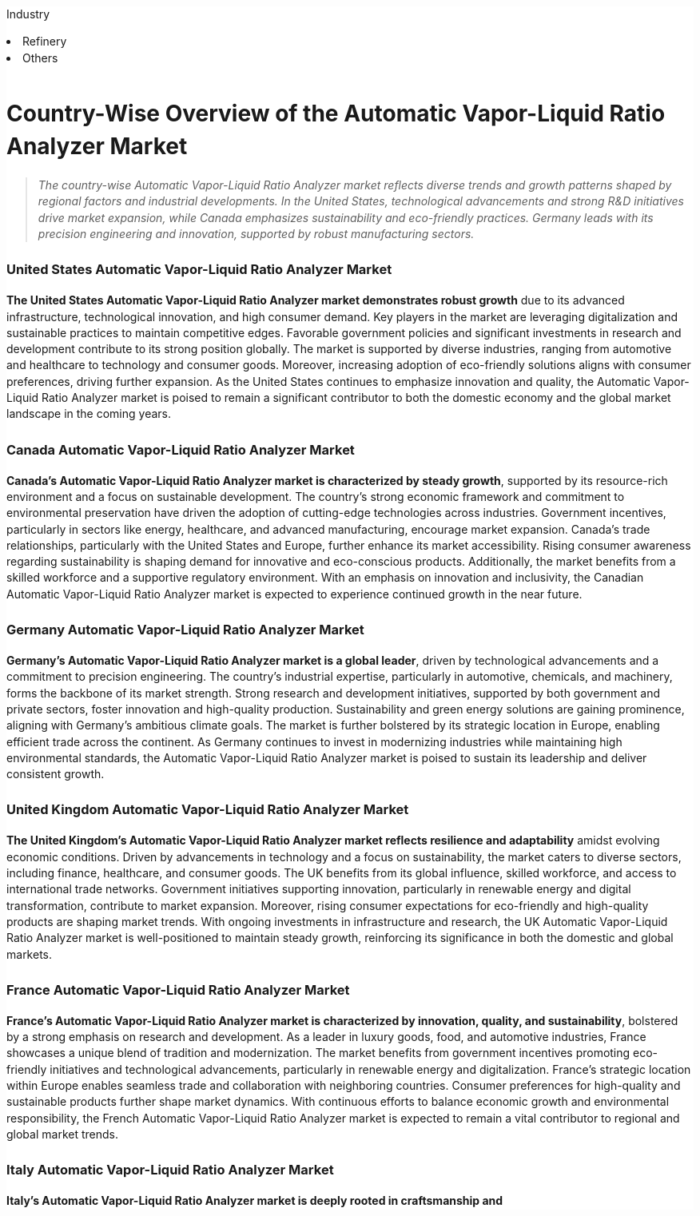 Industry</li><li>Refinery</li><li>Others</li></ul><h1><span class="">Country-Wise Overview of the Automatic Vapor-Liquid Ratio Analyzer Market<br /></span></h1><blockquote><p><em><span class="">The country-wise Automatic Vapor-Liquid Ratio Analyzer market reflects diverse trends and growth patterns shaped by regional factors and industrial developments. In the United States, technological advancements and strong R&amp;D initiatives drive market expansion, while Canada emphasizes sustainability and eco-friendly practices. Germany leads with its precision engineering and innovation, supported by robust manufacturing sectors.</span></em></p></blockquote><h3><strong>United States Automatic Vapor-Liquid Ratio Analyzer Market</strong></h3><p><strong>The United States Automatic Vapor-Liquid Ratio Analyzer market demonstrates robust growth</strong> due to its advanced infrastructure, technological innovation, and high consumer demand. Key players in the market are leveraging digitalization and sustainable practices to maintain competitive edges. Favorable government policies and significant investments in research and development contribute to its strong position globally. The market is supported by diverse industries, ranging from automotive and healthcare to technology and consumer goods. Moreover, increasing adoption of eco-friendly solutions aligns with consumer preferences, driving further expansion. As the United States continues to emphasize innovation and quality, the Automatic Vapor-Liquid Ratio Analyzer market is poised to remain a significant contributor to both the domestic economy and the global market landscape in the coming years.</p><h3><strong>Canada Automatic Vapor-Liquid Ratio Analyzer Market</strong></h3><p><strong>Canada&rsquo;s Automatic Vapor-Liquid Ratio Analyzer market is characterized by steady growth</strong>, supported by its resource-rich environment and a focus on sustainable development. The country&rsquo;s strong economic framework and commitment to environmental preservation have driven the adoption of cutting-edge technologies across industries. Government incentives, particularly in sectors like energy, healthcare, and advanced manufacturing, encourage market expansion. Canada&rsquo;s trade relationships, particularly with the United States and Europe, further enhance its market accessibility. Rising consumer awareness regarding sustainability is shaping demand for innovative and eco-conscious products. Additionally, the market benefits from a skilled workforce and a supportive regulatory environment. With an emphasis on innovation and inclusivity, the Canadian Automatic Vapor-Liquid Ratio Analyzer market is expected to experience continued growth in the near future.</p><h3><strong>Germany Automatic Vapor-Liquid Ratio Analyzer Market</strong></h3><p><strong>Germany&rsquo;s Automatic Vapor-Liquid Ratio Analyzer market is a global leader</strong>, driven by technological advancements and a commitment to precision engineering. The country&rsquo;s industrial expertise, particularly in automotive, chemicals, and machinery, forms the backbone of its market strength. Strong research and development initiatives, supported by both government and private sectors, foster innovation and high-quality production. Sustainability and green energy solutions are gaining prominence, aligning with Germany&rsquo;s ambitious climate goals. The market is further bolstered by its strategic location in Europe, enabling efficient trade across the continent. As Germany continues to invest in modernizing industries while maintaining high environmental standards, the Automatic Vapor-Liquid Ratio Analyzer market is poised to sustain its leadership and deliver consistent growth.</p><h3><strong>United Kingdom Automatic Vapor-Liquid Ratio Analyzer Market</strong></h3><p><strong>The United Kingdom&rsquo;s Automatic Vapor-Liquid Ratio Analyzer market reflects resilience and adaptability</strong> amidst evolving economic conditions. Driven by advancements in technology and a focus on sustainability, the market caters to diverse sectors, including finance, healthcare, and consumer goods. The UK benefits from its global influence, skilled workforce, and access to international trade networks. Government initiatives supporting innovation, particularly in renewable energy and digital transformation, contribute to market expansion. Moreover, rising consumer expectations for eco-friendly and high-quality products are shaping market trends. With ongoing investments in infrastructure and research, the UK Automatic Vapor-Liquid Ratio Analyzer market is well-positioned to maintain steady growth, reinforcing its significance in both the domestic and global markets.</p><h3><strong>France Automatic Vapor-Liquid Ratio Analyzer Market</strong></h3><p><strong>France&rsquo;s Automatic Vapor-Liquid Ratio Analyzer market is characterized by innovation, quality, and sustainability</strong>, bolstered by a strong emphasis on research and development. As a leader in luxury goods, food, and automotive industries, France showcases a unique blend of tradition and modernization. The market benefits from government incentives promoting eco-friendly initiatives and technological advancements, particularly in renewable energy and digitalization. France&rsquo;s strategic location within Europe enables seamless trade and collaboration with neighboring countries. Consumer preferences for high-quality and sustainable products further shape market dynamics. With continuous efforts to balance economic growth and environmental responsibility, the French Automatic Vapor-Liquid Ratio Analyzer market is expected to remain a vital contributor to regional and global market trends.</p><h3><strong>Italy Automatic Vapor-Liquid Ratio Analyzer Market</strong></h3><p><strong>Italy&rsquo;s Automatic Vapor-Liquid Ratio Analyzer market is deeply rooted in craftsmanship and